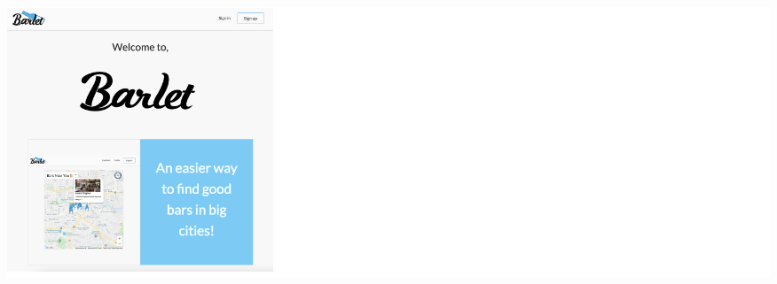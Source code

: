   <img src='client/src/assets/screenshots/Home.png' height='300' width='300'/>
</p>
<p align='center'>
